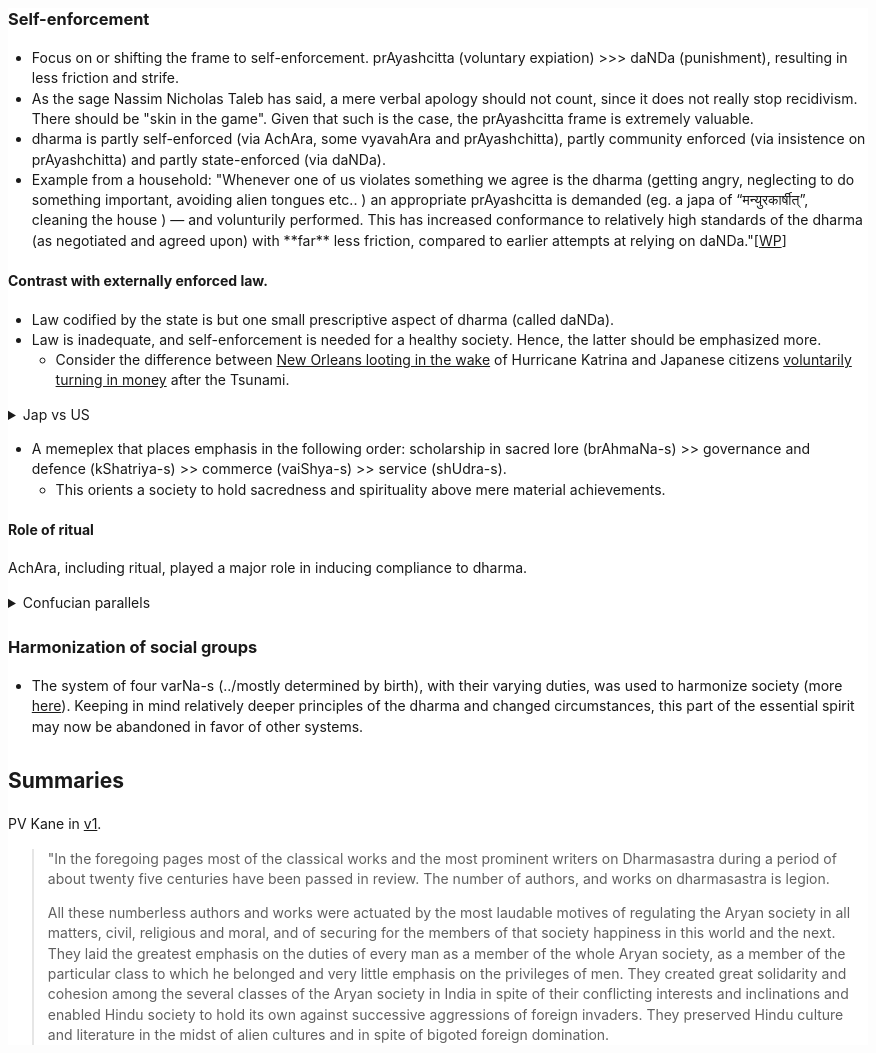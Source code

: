 ### Self-enforcement
- Focus on or shifting the frame to self-enforcement. prAyashcitta (voluntary expiation) >>> daNDa (punishment), resulting in less friction and strife. 
- As the sage Nassim Nicholas Taleb has said, a mere verbal apology should not count, since it does not really stop recidivism. There should be "skin in the game". Given that such is the case, the prAyashcitta frame is extremely valuable.
- dharma is partly self-enforced (via AchAra, some vyavahAra and prAyashchitta), partly community enforced (via insistence on prAyashchitta) and partly state-enforced (via daNDa).
- Example from a household: "Whenever one of us violates something we agree is the dharma (getting angry, neglecting to do something important, avoiding alien tongues etc.. ) an appropriate prAyashcitta is demanded (eg. a japa of “मन्युरकार्षीत्”, cleaning the house ) — and volunturily performed. This has increased conformance to relatively high standards of the dharma (as negotiated and agreed upon) with \*\*far\*\* less friction, compared to earlier attempts at relying on daNDa."\[[WP](https://agnimaan.wordpress.com/2015/07/29/prayashcitta-vs-danda-in-my-experience-dharmashastra-in-practice/)\]

#### Contrast with externally enforced law.
- Law codified by the state is but one small prescriptive aspect of dharma (called daNDa).
- Law is inadequate, and self-enforcement is needed for a healthy society. Hence, the latter should be emphasized more.
  - Consider the difference between [New Orleans looting in the wake](http://www.nbcnews.com/id/9131493/ns/us_news-katrina_the_long_road_back/t/looters-take-advantage-new-orleans-mess/) of Hurricane Katrina and  Japanese citizens [voluntarily turning in money](http://articles.latimes.com/2011/sep/22/world/la-fg-japan-returned-money-20110923) after the Tsunami.

<details><summary>Jap vs US</summary></details>


- A memeplex that places emphasis in the following order: scholarship in sacred lore (brAhmaNa-s) >> governance and defence (kShatriya-s) >> commerce (vaiShya-s) >> service (shUdra-s).
  - This orients a society to hold sacredness and spirituality above mere material achievements.

#### Role of ritual
AchAra, including ritual, played a major role in inducing compliance to dharma.

<details><summary>Confucian parallels</summary></details>



### Harmonization of social groups
- The system of four varNa-s (../mostly determined by birth), with their varying duties, was used to harmonize society (more [here](../social-cultivation/clan/varna-theory/)). Keeping in mind relatively deeper principles of the dharma and changed circumstances, this part of the essential spirit may now be abandoned in favor of other systems.

## Summaries
PV Kane in [v1](https://archive.org/stream/HistoryOfDharmasastraancientAndMediaevalReligiousAndCivilLawV.1/Kane_A-History-of-Dharmasastra-v1_1930#page/n509/mode/2up).

> "In the foregoing pages most of the classical works and the most prominent writers on Dharmasastra during a period of about twenty five centuries have been passed in review. The number of authors, and works on dharmasastra is legion. 
> 
> All these numberless authors and works were actuated by the most laudable motives of regulating the Aryan society in all matters, civil, religious and moral, and of securing for the members of that society happiness in this world and the next. They laid the greatest emphasis on the duties of every man as a member of the whole Aryan society, as a member of the particular class to which he belonged and very little emphasis on the privileges of men. They created great solidarity and cohesion among the several classes of the Aryan society in India in spite of their conflicting interests and inclinations and enabled Hindu society to hold its own against successive aggressions of foreign invaders. They preserved Hindu culture and literature in the midst of alien cultures and in spite of bigoted foreign domination. 
> 